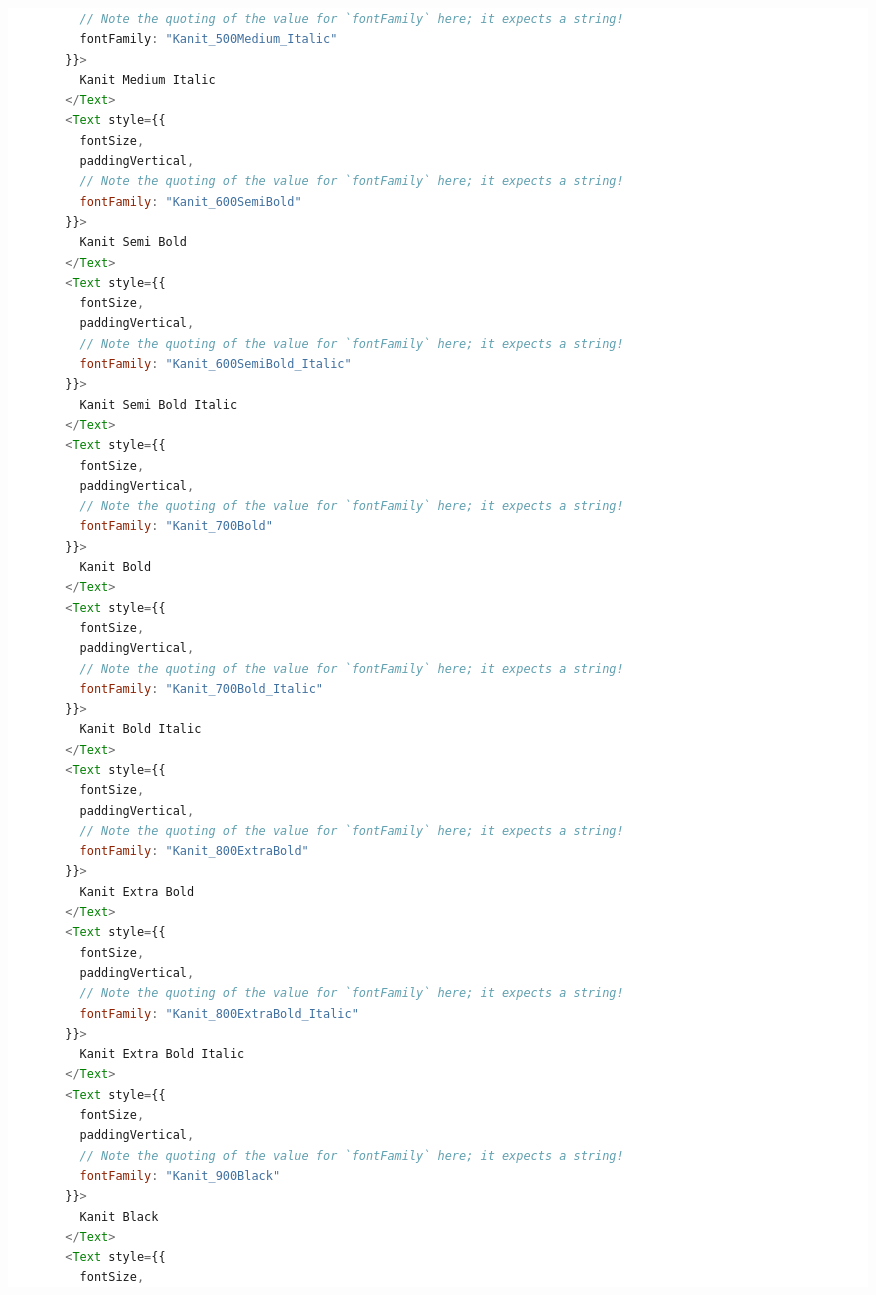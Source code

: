 ```js
          // Note the quoting of the value for `fontFamily` here; it expects a string!
          fontFamily: "Kanit_500Medium_Italic"
        }}>
          Kanit Medium Italic
        </Text>
        <Text style={{
          fontSize,
          paddingVertical,
          // Note the quoting of the value for `fontFamily` here; it expects a string!
          fontFamily: "Kanit_600SemiBold"
        }}>
          Kanit Semi Bold
        </Text>
        <Text style={{
          fontSize,
          paddingVertical,
          // Note the quoting of the value for `fontFamily` here; it expects a string!
          fontFamily: "Kanit_600SemiBold_Italic"
        }}>
          Kanit Semi Bold Italic
        </Text>
        <Text style={{
          fontSize,
          paddingVertical,
          // Note the quoting of the value for `fontFamily` here; it expects a string!
          fontFamily: "Kanit_700Bold"
        }}>
          Kanit Bold
        </Text>
        <Text style={{
          fontSize,
          paddingVertical,
          // Note the quoting of the value for `fontFamily` here; it expects a string!
          fontFamily: "Kanit_700Bold_Italic"
        }}>
          Kanit Bold Italic
        </Text>
        <Text style={{
          fontSize,
          paddingVertical,
          // Note the quoting of the value for `fontFamily` here; it expects a string!
          fontFamily: "Kanit_800ExtraBold"
        }}>
          Kanit Extra Bold
        </Text>
        <Text style={{
          fontSize,
          paddingVertical,
          // Note the quoting of the value for `fontFamily` here; it expects a string!
          fontFamily: "Kanit_800ExtraBold_Italic"
        }}>
          Kanit Extra Bold Italic
        </Text>
        <Text style={{
          fontSize,
          paddingVertical,
          // Note the quoting of the value for `fontFamily` here; it expects a string!
          fontFamily: "Kanit_900Black"
        }}>
          Kanit Black
        </Text>
        <Text style={{
          fontSize,
```
